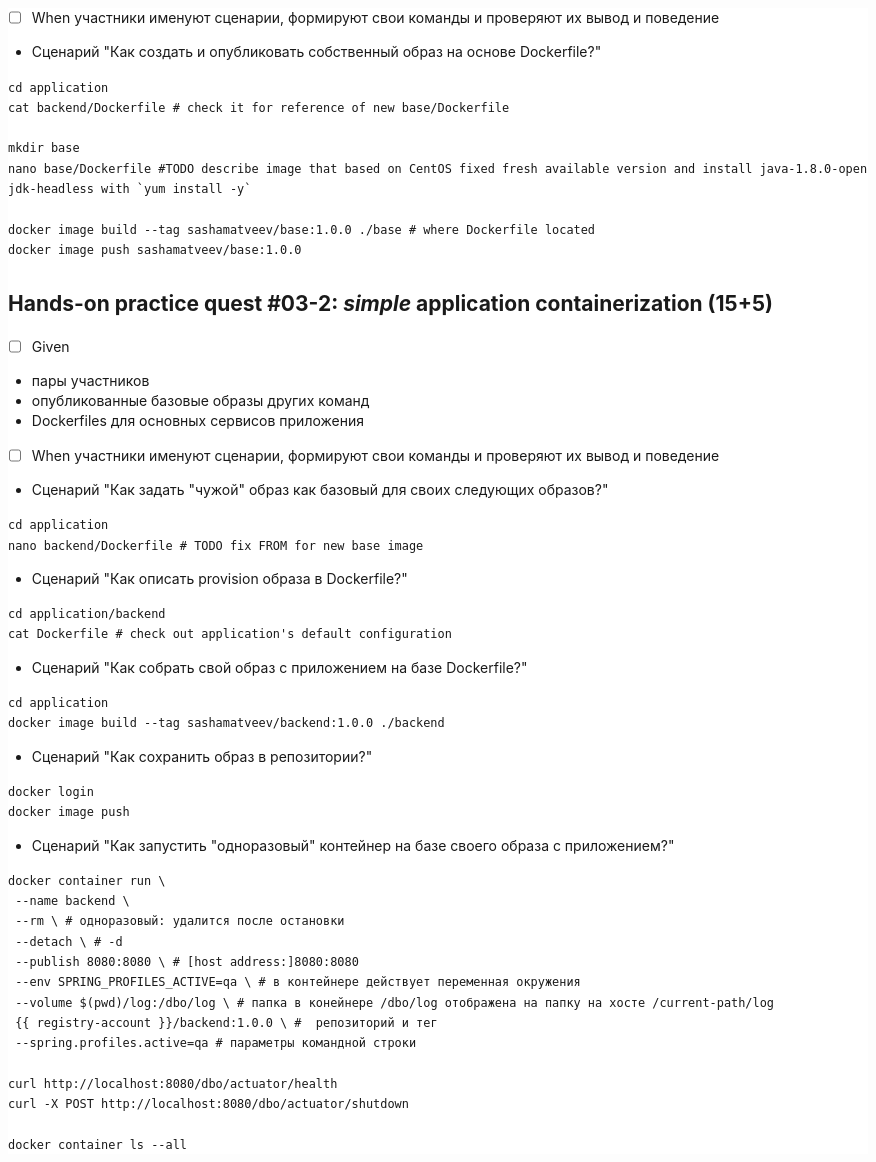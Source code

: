 ```shell
```

- [ ] When участники именуют сценарии, формируют свои команды и проверяют их вывод и поведение
- Сценарий "Как создать и опубликовать собственный образ на основе Dockerfile?"
```shell
cd application
cat backend/Dockerfile # check it for reference of new base/Dockerfile

mkdir base
nano base/Dockerfile #TODO describe image that based on CentOS fixed fresh available version and install java-1.8.0-openjdk-headless with `yum install -y`

docker image build --tag sashamatveev/base:1.0.0 ./base # where Dockerfile located
docker image push sashamatveev/base:1.0.0
```

Hands-on practice quest #03-2: _simple_ application containerization (15+5)
---------------------------
- [ ] Given
- пары участников
- опубликованные базовые образы других команд
- Dockerfiles для основных сервисов приложения

- [ ] When участники именуют сценарии, формируют свои команды и проверяют их вывод и поведение
- Сценарий "Как задать "чужой" образ как базовый для своих следующих образов?"
```shell
cd application
nano backend/Dockerfile # TODO fix FROM for new base image
```  

- Сценарий "Как описать provision образа в Dockerfile?"
```shell
cd application/backend
cat Dockerfile # check out application's default configuration
```

- Сценарий "Как собрать свой образ с приложением на базе Dockerfile?"
```shell
cd application
docker image build --tag sashamatveev/backend:1.0.0 ./backend
```

- Сценарий "Как сохранить образ в репозитории?"
```shell
docker login
docker image push
```

- Сценарий "Как запустить "одноразовый" контейнер на базе своего образа с приложением?"
```shell
docker container run \
 --name backend \
 --rm \ # одноразовый: удалится после остановки
 --detach \ # -d
 --publish 8080:8080 \ # [host address:]8080:8080
 --env SPRING_PROFILES_ACTIVE=qa \ # в контейнере действует переменная окружения
 --volume $(pwd)/log:/dbo/log \ # папка в конейнере /dbo/log отображена на папку на хосте /current-path/log
 {{ registry-account }}/backend:1.0.0 \ #  репозиторий и тег
 --spring.profiles.active=qa # параметры командной строки

curl http://localhost:8080/dbo/actuator/health
curl -X POST http://localhost:8080/dbo/actuator/shutdown

docker container ls --all 
```
